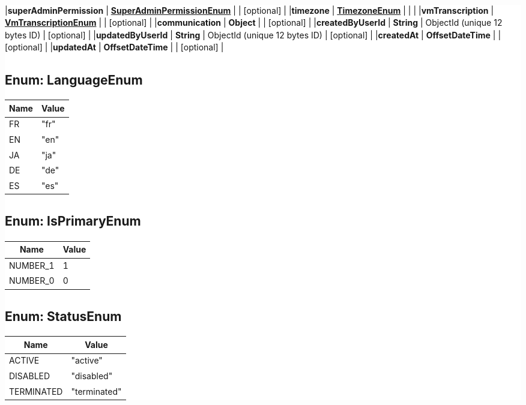 |**superAdminPermission** | [**SuperAdminPermissionEnum**](#SuperAdminPermissionEnum) |  |  [optional] |
|**timezone** | [**TimezoneEnum**](#TimezoneEnum) |  |  |
|**vmTranscription** | [**VmTranscriptionEnum**](#VmTranscriptionEnum) |  |  [optional] |
|**communication** | **Object** |  |  [optional] |
|**createdByUserId** | **String** | ObjectId (unique 12 bytes ID) |  [optional] |
|**updatedByUserId** | **String** | ObjectId (unique 12 bytes ID) |  [optional] |
|**createdAt** | **OffsetDateTime** |  |  [optional] |
|**updatedAt** | **OffsetDateTime** |  |  [optional] |



## Enum: LanguageEnum

| Name | Value |
|---- | -----|
| FR | &quot;fr&quot; |
| EN | &quot;en&quot; |
| JA | &quot;ja&quot; |
| DE | &quot;de&quot; |
| ES | &quot;es&quot; |



## Enum: IsPrimaryEnum

| Name | Value |
|---- | -----|
| NUMBER_1 | 1 |
| NUMBER_0 | 0 |



## Enum: StatusEnum

| Name | Value |
|---- | -----|
| ACTIVE | &quot;active&quot; |
| DISABLED | &quot;disabled&quot; |
| TERMINATED | &quot;terminated&quot; |



